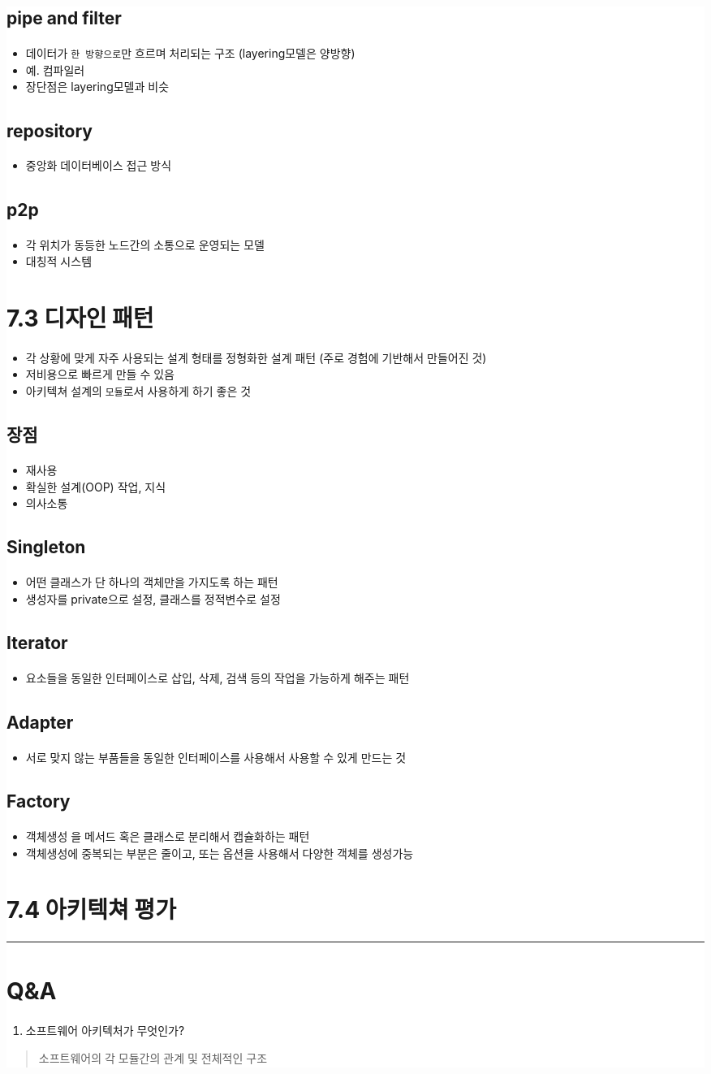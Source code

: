 ## pipe and filter
- 데이터가 `한 방향으로`만 흐르며 처리되는 구조 (layering모델은 양방향)
- 예. 컴파일러
- 장단점은 layering모델과 비슷

## repository
- 중앙화 데이터베이스 접근 방식

## p2p
- 각 위치가 동등한 노드간의 소통으로 운영되는 모델
- 대칭적 시스템

# 7.3 디자인 패턴
- 각 상황에 맞게 자주 사용되는 설계 형태를 정형화한 설계 패턴 (주로 경험에 기반해서 만들어진 것)
- 저비용으로 빠르게 만들 수 있음
- 아키텍쳐 설계의 `모듈`로서 사용하게 하기 좋은 것

## 장점
- 재사용
- 확실한 설계(OOP) 작업, 지식 
- 의사소통

## Singleton
- 어떤 클래스가 단 하나의 객체만을 가지도록 하는 패턴
- 생성자를 private으로 설정, 클래스를 정적변수로 설정

## Iterator
- 요소들을 동일한 인터페이스로 삽입, 삭제, 검색 등의 작업을 가능하게 해주는 패턴

## Adapter
- 서로 맞지 않는 부품들을 동일한 인터페이스를 사용해서 사용할 수 있게 만드는 것

## Factory
- 객체생성 을 메서드 혹은 클래스로 분리해서 캡슐화하는 패턴
- 객체생성에 중복되는 부분은 줄이고, 또는 옵션을 사용해서 다양한 객체를 생성가능

# 7.4 아키텍쳐 평가

---

# Q&A
1. 소프트웨어 아키텍처가 무엇인가?
> 소프트웨어의 각 모듈간의 관계 및 전체적인 구조
